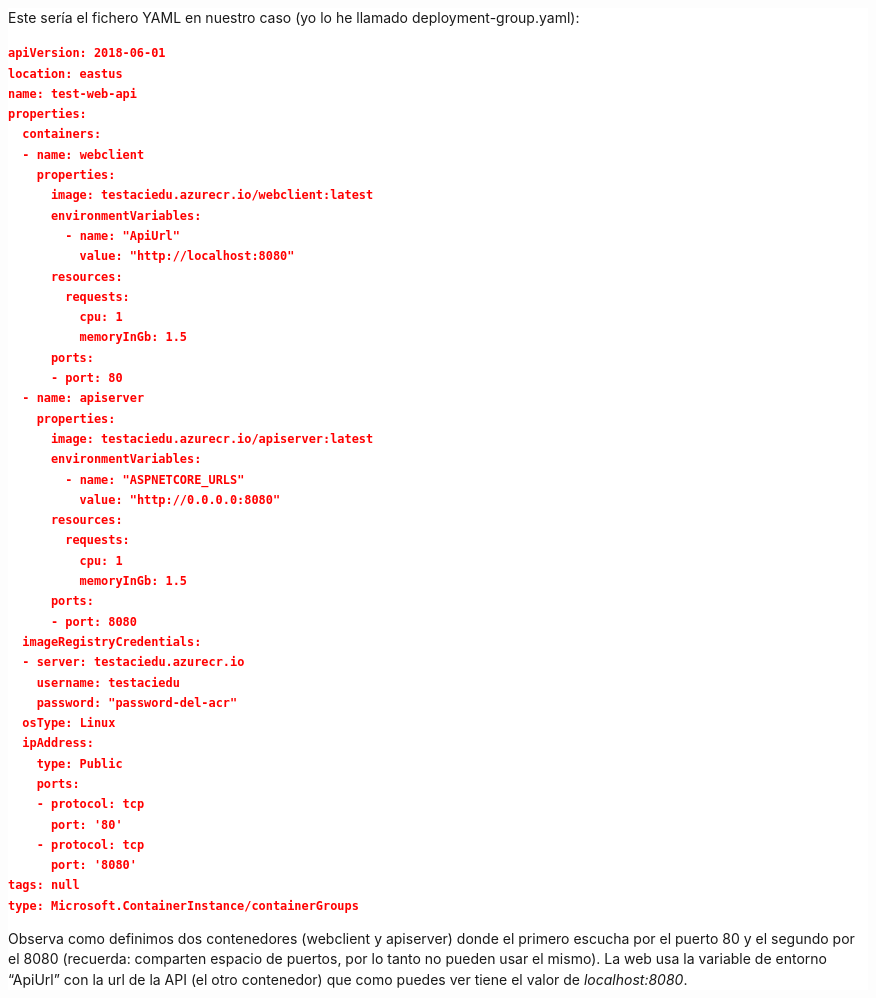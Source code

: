 Este sería el fichero YAML en nuestro caso (yo lo he llamado deployment-group.yaml):

```json
apiVersion: 2018-06-01
location: eastus
name: test-web-api
properties:
  containers:
  - name: webclient
    properties:
      image: testaciedu.azurecr.io/webclient:latest
      environmentVariables:
        - name: "ApiUrl"
          value: "http://localhost:8080"
      resources:
        requests:
          cpu: 1
          memoryInGb: 1.5
      ports:
      - port: 80
  - name: apiserver
    properties:
      image: testaciedu.azurecr.io/apiserver:latest
      environmentVariables:
        - name: "ASPNETCORE_URLS"
          value: "http://0.0.0.0:8080"
      resources:
        requests:
          cpu: 1
          memoryInGb: 1.5
      ports:
      - port: 8080
  imageRegistryCredentials:
  - server: testaciedu.azurecr.io
    username: testaciedu
    password: "password-del-acr"
  osType: Linux
  ipAddress:
    type: Public
    ports:
    - protocol: tcp
      port: '80'
    - protocol: tcp
      port: '8080'
tags: null
type: Microsoft.ContainerInstance/containerGroups
```

Observa como definimos dos contenedores (webclient y apiserver) donde el primero escucha por el puerto 80 y el segundo por el 8080 (recuerda: comparten espacio de puertos, por lo tanto no pueden usar el mismo). La web usa la variable de entorno &#8220;ApiUrl&#8221; con la url de la API (el otro contenedor) que como puedes ver tiene el valor de _localhost:8080_.
  